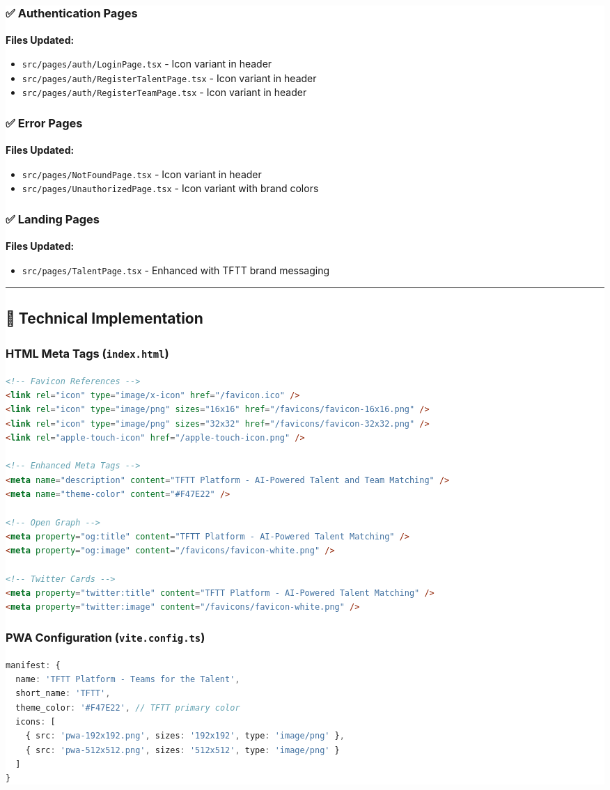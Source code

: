 ### ✅ Authentication Pages
**Files Updated:**
- `src/pages/auth/LoginPage.tsx` - Icon variant in header
- `src/pages/auth/RegisterTalentPage.tsx` - Icon variant in header
- `src/pages/auth/RegisterTeamPage.tsx` - Icon variant in header

### ✅ Error Pages
**Files Updated:**
- `src/pages/NotFoundPage.tsx` - Icon variant in header
- `src/pages/UnauthorizedPage.tsx` - Icon variant with brand colors

### ✅ Landing Pages
**Files Updated:**
- `src/pages/TalentPage.tsx` - Enhanced with TFTT brand messaging

---

## 🔧 Technical Implementation

### HTML Meta Tags (`index.html`)
```html
<!-- Favicon References -->
<link rel="icon" type="image/x-icon" href="/favicon.ico" />
<link rel="icon" type="image/png" sizes="16x16" href="/favicons/favicon-16x16.png" />
<link rel="icon" type="image/png" sizes="32x32" href="/favicons/favicon-32x32.png" />
<link rel="apple-touch-icon" href="/apple-touch-icon.png" />

<!-- Enhanced Meta Tags -->
<meta name="description" content="TFTT Platform - AI-Powered Talent and Team Matching" />
<meta name="theme-color" content="#F47E22" />

<!-- Open Graph -->
<meta property="og:title" content="TFTT Platform - AI-Powered Talent Matching" />
<meta property="og:image" content="/favicons/favicon-white.png" />

<!-- Twitter Cards -->
<meta property="twitter:title" content="TFTT Platform - AI-Powered Talent Matching" />
<meta property="twitter:image" content="/favicons/favicon-white.png" />
```

### PWA Configuration (`vite.config.ts`)
```typescript
manifest: {
  name: 'TFTT Platform - Teams for the Talent',
  short_name: 'TFTT',
  theme_color: '#F47E22', // TFTT primary color
  icons: [
    { src: 'pwa-192x192.png', sizes: '192x192', type: 'image/png' },
    { src: 'pwa-512x512.png', sizes: '512x512', type: 'image/png' }
  ]
}
```
